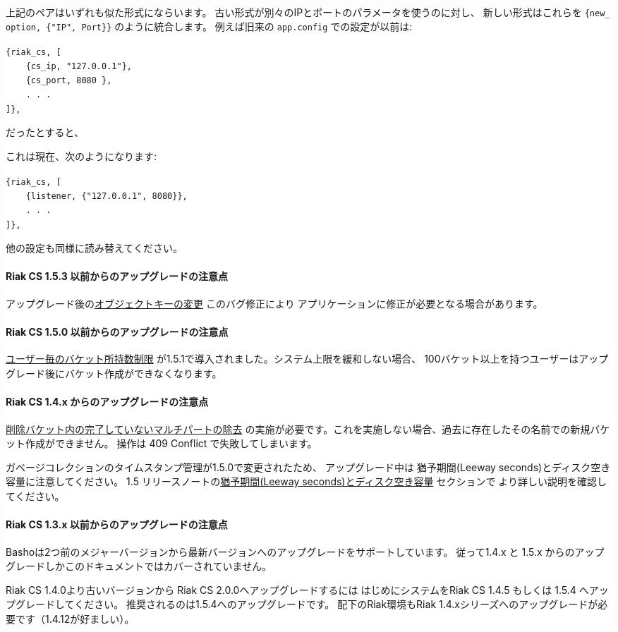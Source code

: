 上記のペアはいずれも似た形式にならいます。
古い形式が別々のIPとポートのパラメータを使うのに対し、
新しい形式はこれらを `{new_option, {"IP", Port}}` のように統合します。
例えば旧来の `app.config` での設定が以前は:

```
{riak_cs, [
    {cs_ip, "127.0.0.1"},
    {cs_port, 8080 },
    . . .
]},
```

だったとすると、

これは現在、次のようになります:

```
{riak_cs, [
    {listener, {"127.0.0.1", 8080}},
    . . .
]},
```

他の設定も同様に読み替えてください。

#### Riak CS 1.5.3 以前からのアップグレードの注意点

アップグレード後の[オブジェクトキーの変更][riak_cs_1.5_release_notes_upgrading]
このバグ修正により アプリケーションに修正が必要となる場合があります。

#### Riak CS 1.5.0 以前からのアップグレードの注意点

[ユーザー毎のバケット所持数制限][riak_cs_1.5_release_notes_upgrading_1]
が1.5.1で導入されました。システム上限を緩和しない場合、
100バケット以上を持つユーザーはアップグレード後にバケット作成ができなくなります。

#### Riak CS 1.4.x からのアップグレードの注意点

[削除バケット内の完了していないマルチパートの除去][riak_cs_1.5_release_notes_incomplete_mutipart]
の実施が必要です。これを実施しない場合、過去に存在したその名前での新規バケット作成ができません。
操作は 409 Conflict で失敗してしまいます。


ガベージコレクションのタイムスタンプ管理が1.5.0で変更されたため、
アップグレード中は 猶予期間(Leeway seconds)とディスク空き容量に注意してください。
1.5 リリースノートの[猶予期間(Leeway seconds)とディスク空き容量][riak_cs_1.5_release_notes_leeway_and_disk] セクションで
より詳しい説明を確認してください。

#### Riak CS 1.3.x 以前からのアップグレードの注意点

Bashoは2つ前のメジャーバージョンから最新バージョンへのアップグレードをサポートしています。
従って1.4.x と 1.5.x からのアップグレードしかこのドキュメントではカバーされていません。

Riak CS 1.4.0より古いバージョンから Riak CS 2.0.0へアップグレードするには
はじめにシステムをRiak CS 1.4.5 もしくは 1.5.4 へアップグレードしてください。
推奨されるのは1.5.4へのアップグレードです。
配下のRiak環境もRiak 1.4.xシリーズへのアップグレードが必要です（1.4.12が好ましい）。


[riak_1.4_release_notes]: https://github.com/basho/riak/blob/1.4/RELEASE-NOTES.ja.md
[riak_2.0_release_notes]: https://github.com/basho/riak/blob/2.0/RELEASE-NOTES.ja.md
[riak_2.0_release_notes_bitcask]: https://github.com/basho/riak/blob/2.0/RELEASE-NOTES.ja.md#bitcask
[riak_cs_1.4_release_notes]: https://github.com/basho/riak_cs/blob/release/1.5/RELEASE-NOTES.ja.md#riak-cs-145-%E3%83%AA%E3%83%AA%E3%83%BC%E3%82%B9%E3%83%8E%E3%83%BC%E3%83%88
[riak_cs_1.5_release_notes]: https://github.com/basho/riak_cs/blob/release/1.5/RELEASE-NOTES.ja.md#riak-cs-154-%E3%83%AA%E3%83%AA%E3%83%BC%E3%82%B9%E3%83%8E%E3%83%BC%E3%83%88
[riak_cs_1.5_release_notes_upgrading]: https://github.com/basho/riak_cs/blob/release/1.5/RELEASE-NOTES.ja.md#%E3%82%A2%E3%83%83%E3%83%97%E3%82%B0%E3%83%AC%E3%83%BC%E3%83%89%E6%99%82%E3%81%AE%E6%B3%A8%E6%84%8F
[riak_cs_1.5_release_notes_upgrading_1]: https://github.com/basho/riak_cs/blob/release/1.5/RELEASE-NOTES.ja.md#%E3%82%A2%E3%83%83%E3%83%97%E3%82%B0%E3%83%AC%E3%83%BC%E3%83%89%E6%99%82%E3%81%AE%E6%B3%A8%E6%84%8F%E7%82%B9
[riak_cs_1.5_release_notes_incomplete_mutipart]: https://github.com/basho/riak_cs/blob/release/1.5/RELEASE-NOTES.ja.md#%E6%9C%AA%E5%AE%8C%E4%BA%86%E3%81%AE%E3%83%9E%E3%83%AB%E3%83%81%E3%83%91%E3%83%BC%E3%83%88%E3%82%A2%E3%83%83%E3%83%97%E3%83%AD%E3%83%BC%E3%83%89
[riak_cs_1.5_release_notes_leeway_and_disk]: https://github.com/basho/riak_cs/blob/release/1.5/RELEASE-NOTES.ja.md#%E3%82%AC%E3%83%99%E3%83%BC%E3%82%B8%E3%82%B3%E3%83%AC%E3%82%AF%E3%82%B7%E3%83%A7%E3%83%B3%E3%81%AE%E7%8C%B6%E4%BA%88%E6%9C%9F%E9%96%93leeway-seconds%E3%81%A8%E3%83%87%E3%82%A3%E3%82%B9%E3%82%AF%E7%A9%BA%E3%81%8D%E5%AE%B9%E9%87%8F
[upgrading_to_2.0]: http://docs.basho.com/riak/2.0.5/upgrade-v20/
[proper_backend]: http://docs.basho.com/riakcs/1.5.4/cookbooks/configuration/Configuring-Riak/#Setting-up-the-Proper-Riak-Backend
[configuring_elvevedb]: http://docs.basho.com/riak/latest/ops/advanced/backends/leveldb/#Configuring-eLevelDB
[bitcask_capactiy_planning]: http://docs.basho.com/riak/2.0.5/ops/building/planning/bitcask/
[upgrading_your_configuration]: http://docs.basho.com/riak/2.0.5/upgrade-v20/#Upgrading-Your-Configuration-System
[storage_statistics]: http://docs.basho.com/riakcs/latest/cookbooks/Usage-and-Billing-Data/#Storage-Statistics
[downgrade_notes]:  https://github.com/basho/riak/wiki/2.0-downgrade-notes